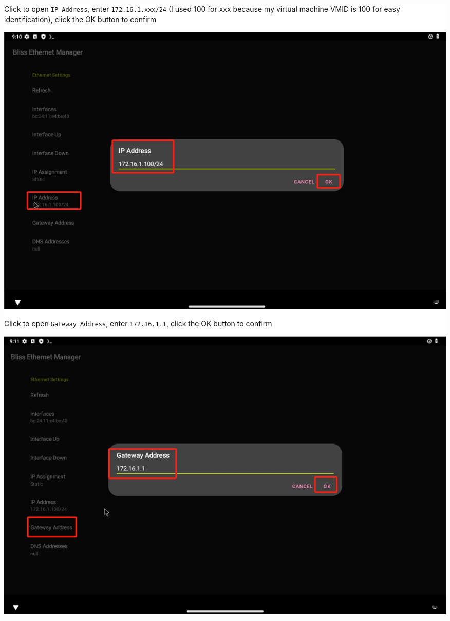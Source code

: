 Click to open ```IP Address```, enter ```172.16.1.xxx/24``` (I used 100 for xxx because my virtual machine VMID is 100 for easy identification), click the OK button to confirm

![41](images/b41.png)  

Click to open ```Gateway Address```, enter ```172.16.1.1```, click the OK button to confirm

![42](images/b42.png)  
